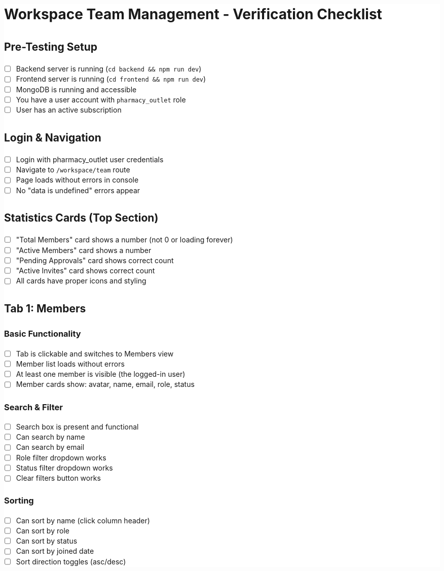 # Workspace Team Management - Verification Checklist

## Pre-Testing Setup

- [ ] Backend server is running (`cd backend && npm run dev`)
- [ ] Frontend server is running (`cd frontend && npm run dev`)
- [ ] MongoDB is running and accessible
- [ ] You have a user account with `pharmacy_outlet` role
- [ ] User has an active subscription

## Login & Navigation

- [ ] Login with pharmacy_outlet user credentials
- [ ] Navigate to `/workspace/team` route
- [ ] Page loads without errors in console
- [ ] No "data is undefined" errors appear

## Statistics Cards (Top Section)

- [ ] "Total Members" card shows a number (not 0 or loading forever)
- [ ] "Active Members" card shows a number
- [ ] "Pending Approvals" card shows correct count
- [ ] "Active Invites" card shows correct count
- [ ] All cards have proper icons and styling

## Tab 1: Members

### Basic Functionality
- [ ] Tab is clickable and switches to Members view
- [ ] Member list loads without errors
- [ ] At least one member is visible (the logged-in user)
- [ ] Member cards show: avatar, name, email, role, status

### Search & Filter
- [ ] Search box is present and functional
- [ ] Can search by name
- [ ] Can search by email
- [ ] Role filter dropdown works
- [ ] Status filter dropdown works
- [ ] Clear filters button works

### Sorting
- [ ] Can sort by name (click column header)
- [ ] Can sort by role
- [ ] Can sort by status
- [ ] Can sort by joined date
- [ ] Sort direction toggles (asc/desc)
